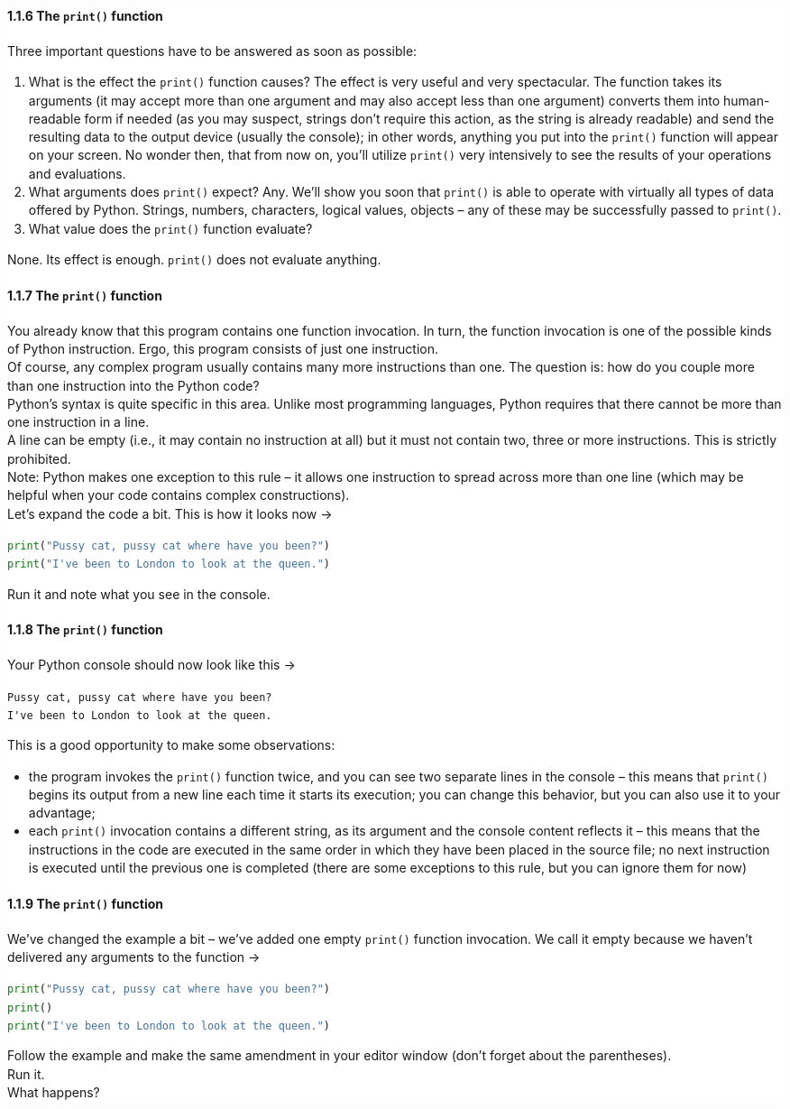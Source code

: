 #### 1.1.6 The `print()` function
Three important questions have to be answered as soon as possible:
1. What is the effect the `print()` function causes?
The effect is very useful and very spectacular. The function takes its arguments (it may accept more than one argument and may also accept less than one argument) converts them into human-readable form if needed (as you may suspect, strings don’t require this action, as the string is already readable) and send the resulting data to the output device (usually the console); in other words, anything you put into the `print()` function will appear on your screen. No wonder then, that from now on, you’ll utilize `print()` very intensively to see the results of your operations and evaluations.
2. What arguments does `print()` expect? 
Any. We’ll show you soon that `print()` is able to operate with virtually all types of data offered by Python. Strings, numbers, characters, logical values, objects – any of these may be successfully passed to `print()`.
3. What value does the `print()` function evaluate?

None. Its effect is enough. `print()` does not evaluate anything.

#### 1.1.7 The `print()` function
You already know that this program contains one function invocation. In turn, the function invocation is one of the possible kinds of Python instruction. Ergo, this program consists of just one instruction.\
Of course, any complex program usually contains many more instructions than one. The question is: how do you couple more than one instruction into the Python code?\
Python’s syntax is quite specific in this area. Unlike most programming languages, Python requires that there cannot be more than one instruction in a line.\
A line can be empty (i.e., it may contain no instruction at all) but it must not contain two, three or more instructions. This is strictly prohibited.\
Note: Python makes one exception to this rule – it allows one instruction to spread across more than one line (which may be helpful when your code contains complex constructions).\
Let’s expand the code a bit. This is how it looks now →
```py
print("Pussy cat, pussy cat where have you been?")
print("I've been to London to look at the queen.")
```
Run it and note what you see in the console. 

#### 1.1.8 The `print()` function
Your Python console should now look like this →
```
Pussy cat, pussy cat where have you been?
I've been to London to look at the queen. 
```
This is a good opportunity to make some observations:
- the program invokes the `print()` function twice, and you can see two separate lines in the console – this means that `print()` begins its output from a new line each time it starts its execution; you can change this behavior, but you can also use it to your advantage;
- each `print()` invocation contains a different string, as its argument and the console content reflects it – this means that the instructions in the code are executed in the same order in which they have been placed in the source file; no next instruction is executed until the previous one is completed (there are some exceptions to this rule, but you can ignore them for now)

#### 1.1.9 The `print()` function
We’ve changed the example a bit – we’ve added one empty `print()` function invocation. We call it empty because we haven’t delivered any arguments to the function →
```py
print("Pussy cat, pussy cat where have you been?")
print()
print("I've been to London to look at the queen.")
```
Follow the example and make the same amendment in your editor window (don’t forget about the parentheses).\
Run it.\
What happens?
